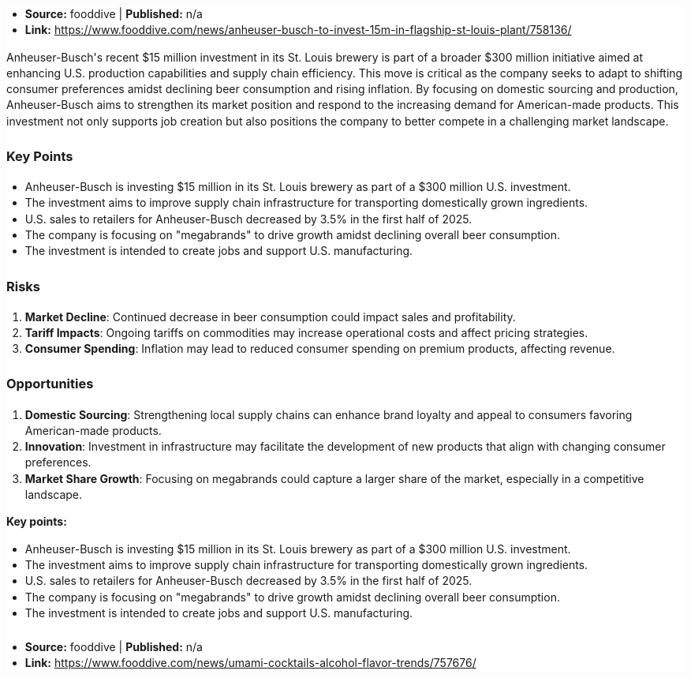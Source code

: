 ### 
- **Source:** fooddive | **Published:** n/a
- **Link:** https://www.fooddive.com/news/anheuser-busch-to-invest-15m-in-flagship-st-louis-plant/758136/

Anheuser-Busch's recent $15 million investment in its St. Louis brewery is part of a broader $300 million initiative aimed at enhancing U.S. production capabilities and supply chain efficiency. This move is critical as the company seeks to adapt to shifting consumer preferences amidst declining beer consumption and rising inflation. By focusing on domestic sourcing and production, Anheuser-Busch aims to strengthen its market position and respond to the increasing demand for American-made products. This investment not only supports job creation but also positions the company to better compete in a challenging market landscape.

### Key Points
- Anheuser-Busch is investing $15 million in its St. Louis brewery as part of a $300 million U.S. investment.
- The investment aims to improve supply chain infrastructure for transporting domestically grown ingredients.
- U.S. sales to retailers for Anheuser-Busch decreased by 3.5% in the first half of 2025.
- The company is focusing on "megabrands" to drive growth amidst declining overall beer consumption.
- The investment is intended to create jobs and support U.S. manufacturing.

### Risks
1. **Market Decline**: Continued decrease in beer consumption could impact sales and profitability.
2. **Tariff Impacts**: Ongoing tariffs on commodities may increase operational costs and affect pricing strategies.
3. **Consumer Spending**: Inflation may lead to reduced consumer spending on premium products, affecting revenue.

### Opportunities
1. **Domestic Sourcing**: Strengthening local supply chains can enhance brand loyalty and appeal to consumers favoring American-made products.
2. **Innovation**: Investment in infrastructure may facilitate the development of new products that align with changing consumer preferences.
3. **Market Share Growth**: Focusing on megabrands could capture a larger share of the market, especially in a competitive landscape.

**Key points:**
- Anheuser-Busch is investing $15 million in its St. Louis brewery as part of a $300 million U.S. investment.
- The investment aims to improve supply chain infrastructure for transporting domestically grown ingredients.
- U.S. sales to retailers for Anheuser-Busch decreased by 3.5% in the first half of 2025.
- The company is focusing on "megabrands" to drive growth amidst declining overall beer consumption.
- The investment is intended to create jobs and support U.S. manufacturing.

### 
- **Source:** fooddive | **Published:** n/a
- **Link:** https://www.fooddive.com/news/umami-cocktails-alcohol-flavor-trends/757676/
